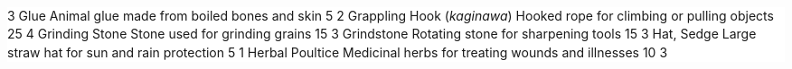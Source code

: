    </td>
   <td>3
   </td>
  </tr>
  <tr>
   <td>Glue
   </td>
   <td>Animal glue made from boiled bones and skin
   </td>
   <td>5
   </td>
   <td>2
   </td>
  </tr>
  <tr>
   <td>Grappling Hook (<em>kaginawa</em>)
   </td>
   <td>Hooked rope for climbing or pulling objects
   </td>
   <td>25
   </td>
   <td>4
   </td>
  </tr>
  <tr>
   <td>Grinding Stone
   </td>
   <td>Stone used for grinding grains
   </td>
   <td>15
   </td>
   <td>3
   </td>
  </tr>
  <tr>
   <td>Grindstone
   </td>
   <td>Rotating stone for sharpening tools
   </td>
   <td>15
   </td>
   <td>3
   </td>
  </tr>
  <tr>
   <td>Hat, Sedge
   </td>
   <td>Large straw hat for sun and rain protection
   </td>
   <td>5
   </td>
   <td>1
   </td>
  </tr>
  <tr>
   <td>Herbal Poultice
   </td>
   <td>Medicinal herbs for treating wounds and illnesses
   </td>
   <td>10
   </td>
   <td>3
   </td>
  </tr>